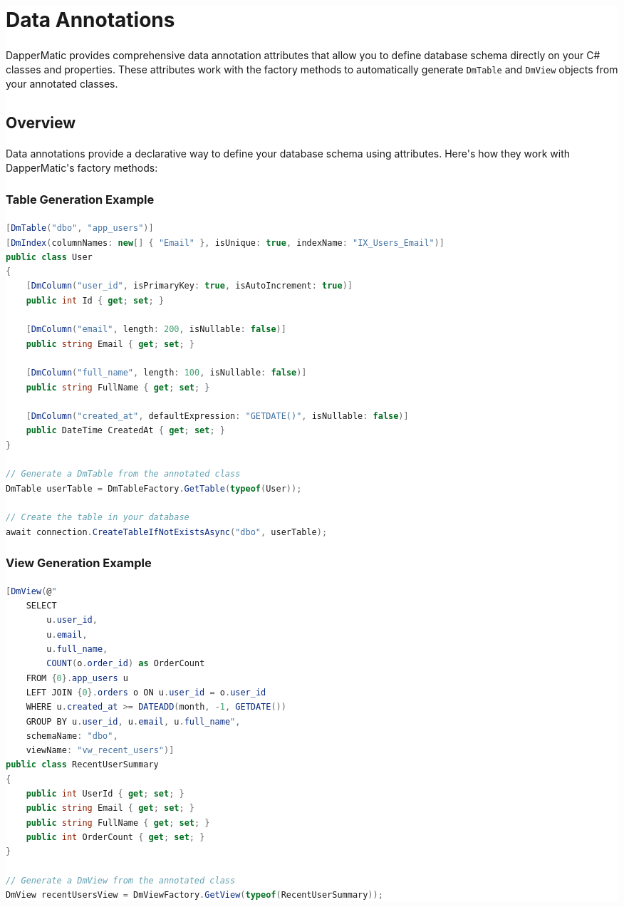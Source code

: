 # Data Annotations

DapperMatic provides comprehensive data annotation attributes that allow you to define database schema directly on your C# classes and properties. These attributes work with the factory methods to automatically generate `DmTable` and `DmView` objects from your annotated classes.

## Overview

Data annotations provide a declarative way to define your database schema using attributes. Here's how they work with DapperMatic's factory methods:

### Table Generation Example

```csharp
[DmTable("dbo", "app_users")]
[DmIndex(columnNames: new[] { "Email" }, isUnique: true, indexName: "IX_Users_Email")]
public class User
{
    [DmColumn("user_id", isPrimaryKey: true, isAutoIncrement: true)]
    public int Id { get; set; }

    [DmColumn("email", length: 200, isNullable: false)]
    public string Email { get; set; }

    [DmColumn("full_name", length: 100, isNullable: false)]
    public string FullName { get; set; }

    [DmColumn("created_at", defaultExpression: "GETDATE()", isNullable: false)]
    public DateTime CreatedAt { get; set; }
}

// Generate a DmTable from the annotated class
DmTable userTable = DmTableFactory.GetTable(typeof(User));

// Create the table in your database
await connection.CreateTableIfNotExistsAsync("dbo", userTable);
```

### View Generation Example

```csharp
[DmView(@"
    SELECT 
        u.user_id,
        u.email,
        u.full_name,
        COUNT(o.order_id) as OrderCount
    FROM {0}.app_users u
    LEFT JOIN {0}.orders o ON u.user_id = o.user_id
    WHERE u.created_at >= DATEADD(month, -1, GETDATE())
    GROUP BY u.user_id, u.email, u.full_name",
    schemaName: "dbo",
    viewName: "vw_recent_users")]
public class RecentUserSummary
{
    public int UserId { get; set; }
    public string Email { get; set; }
    public string FullName { get; set; }
    public int OrderCount { get; set; }
}

// Generate a DmView from the annotated class
DmView recentUsersView = DmViewFactory.GetView(typeof(RecentUserSummary));
```